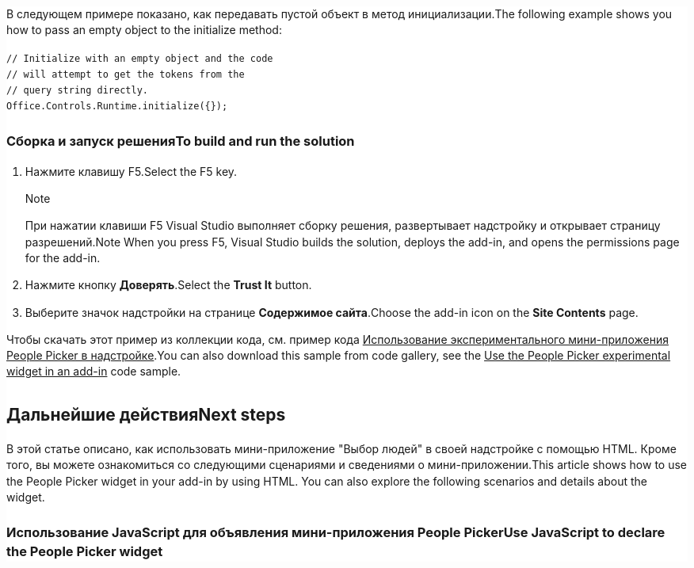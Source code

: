 <span data-ttu-id="b82b1-189">В следующем примере показано, как передавать пустой объект в метод инициализации.</span><span class="sxs-lookup"><span data-stu-id="b82b1-189">The following example shows you how to pass an empty object to the initialize method:</span></span>

```
// Initialize with an empty object and the code 
// will attempt to get the tokens from the
// query string directly.
Office.Controls.Runtime.initialize({});
```


### <a name="to-build-and-run-the-solution"></a><span data-ttu-id="b82b1-190">Сборка и запуск решения</span><span class="sxs-lookup"><span data-stu-id="b82b1-190">To build and run the solution</span></span>

1. <span data-ttu-id="b82b1-191">Нажмите клавишу F5.</span><span class="sxs-lookup"><span data-stu-id="b82b1-191">Select the F5 key.</span></span>
    
    > [!NOTE] 
    > <span data-ttu-id="b82b1-192">При нажатии клавиши F5 Visual Studio выполняет сборку решения, развертывает надстройку и открывает страницу разрешений.</span><span class="sxs-lookup"><span data-stu-id="b82b1-192">Note  When you press F5, Visual Studio builds the solution, deploys the add-in, and opens the permissions page for the add-in.</span></span>

2. <span data-ttu-id="b82b1-193">Нажмите кнопку **Доверять**.</span><span class="sxs-lookup"><span data-stu-id="b82b1-193">Select the **Trust It** button.</span></span>
    
3. <span data-ttu-id="b82b1-194">Выберите значок надстройки на странице **Содержимое сайта**.</span><span class="sxs-lookup"><span data-stu-id="b82b1-194">Choose the add-in icon on the  **Site Contents** page.</span></span>
    
<span data-ttu-id="b82b1-195">Чтобы скачать этот пример из коллекции кода, см. пример кода [Использование экспериментального мини-приложения People Picker в надстройке](https://code.msdn.microsoft.com/office/SharePoint-2013-Use-the-57859f85).</span><span class="sxs-lookup"><span data-stu-id="b82b1-195">You can also download this sample from code gallery, see the  [Use the People Picker experimental widget in an add-in](https://code.msdn.microsoft.com/office/SharePoint-2013-Use-the-57859f85) code sample.</span></span>
 
<span data-ttu-id="b82b1-196"><a name="NextSteps"> </a></span><span class="sxs-lookup"><span data-stu-id="b82b1-196"></span></span>

## <a name="next-steps"></a><span data-ttu-id="b82b1-197">Дальнейшие действия</span><span class="sxs-lookup"><span data-stu-id="b82b1-197">Next steps</span></span>

<span data-ttu-id="b82b1-p117">В этой статье описано, как использовать мини-приложение "Выбор людей" в своей надстройке с помощью HTML. Кроме того, вы можете ознакомиться со следующими сценариями и сведениями о мини-приложении.</span><span class="sxs-lookup"><span data-stu-id="b82b1-p117">This article shows how to use the People Picker widget in your add-in by using HTML. You can also explore the following scenarios and details about the widget.</span></span>

### <a name="use-javascript-to-declare-the-people-picker-widget"></a><span data-ttu-id="b82b1-200">Использование JavaScript для объявления мини-приложения People Picker</span><span class="sxs-lookup"><span data-stu-id="b82b1-200">Use JavaScript to declare the People Picker widget</span></span>
